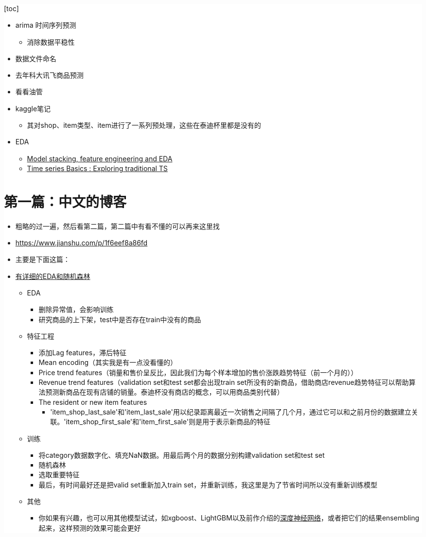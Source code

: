 [toc]

- arima 时间序列预测
  - 消除数据平稳性
- 数据文件命名
- 去年科大讯飞商品预测

- 看看油管



- kaggle笔记
  - 其对shop、item类型、item进行了一系列预处理，这些在泰迪杯里都是没有的
- EDA
  - [Model stacking, feature engineering and EDA](https://www.kaggle.com/code/dimitreoliveira/model-stacking-feature-engineering-and-eda/notebook)
  - [Time series Basics : Exploring traditional TS](https://www.kaggle.com/code/kyakovlev/1st-place-solution-part-1-hands-on-data/notebook)




# 第一篇：中文的博客

- 粗略的过一遍，然后看第二篇，第二篇中有看不懂的可以再来这里找

- https://www.jianshu.com/p/1f6eef8a86fd

- 主要是下面这篇：

- [有详细的EDA和随机森林](https://www.jianshu.com/p/1f6eef8a86fd)
  - EDA

    - 删除异常值，会影响训练
    - 研究商品的上下架，test中是否存在train中没有的商品

  - 特征工程

    - 添加Lag features，滞后特征
    - Mean encoding（其实我是有一点没看懂的）
    - Price trend features（销量和售价呈反比，因此我们为每个样本增加的售价涨跌趋势特征（前一个月的））
    - Revenue trend features（validation set和test set都会出现train set所没有的新商品，借助商店revenue趋势特征可以帮助算法预测新商品在现有店铺的销量。泰迪杯没有商店的概念，可以用商品类别代替）
    - The resident or new item features
      - 'item_shop_last_sale'和'item_last_sale'用以纪录距离最近一次销售之间隔了几个月，通过它可以和之前月份的数据建立关联。'item_shop_first_sale'和'item_first_sale'则是用于表示新商品的特征

  - 训练

    - 将category数据数字化、填充NaN数据。用最后两个月的数据分别构建validation set和test set
    - 随机森林
    - 选取重要特征
    - 最后，有时间最好还是把valid set重新加入train set，并重新训练，我这里是为了节省时间所以没有重新训练模型

  - 其他

    - 你如果有兴趣，也可以用其他模型试试，如xgboost、LightGBM以及前作介绍的[深度神经网络](https://www.jianshu.com/p/f0d34d1952f0)，或者把它们的结果ensembling起来，这样预测的效果可能会更好
